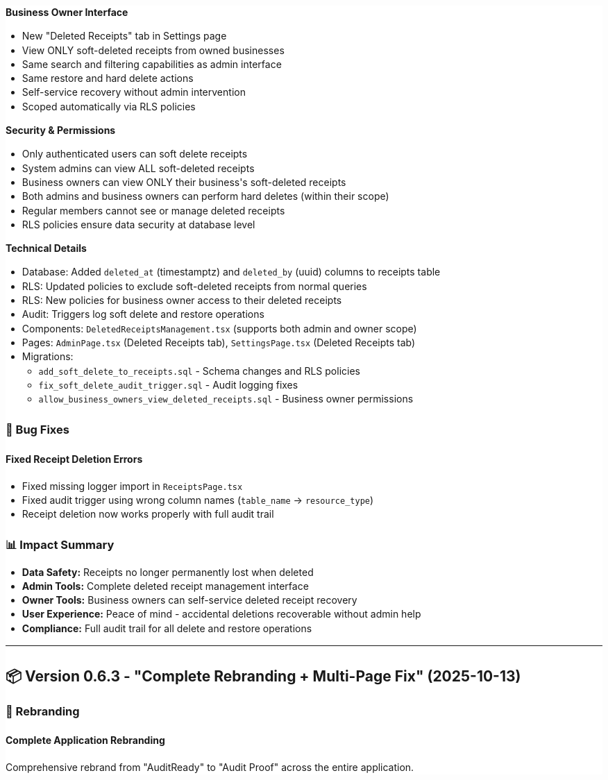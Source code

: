 **Business Owner Interface**
- New "Deleted Receipts" tab in Settings page
- View ONLY soft-deleted receipts from owned businesses
- Same search and filtering capabilities as admin interface
- Same restore and hard delete actions
- Self-service recovery without admin intervention
- Scoped automatically via RLS policies

**Security & Permissions**
- Only authenticated users can soft delete receipts
- System admins can view ALL soft-deleted receipts
- Business owners can view ONLY their business's soft-deleted receipts
- Both admins and business owners can perform hard deletes (within their scope)
- Regular members cannot see or manage deleted receipts
- RLS policies ensure data security at database level

**Technical Details**
- Database: Added `deleted_at` (timestamptz) and `deleted_by` (uuid) columns to receipts table
- RLS: Updated policies to exclude soft-deleted receipts from normal queries
- RLS: New policies for business owner access to their deleted receipts
- Audit: Triggers log soft delete and restore operations
- Components: `DeletedReceiptsManagement.tsx` (supports both admin and owner scope)
- Pages: `AdminPage.tsx` (Deleted Receipts tab), `SettingsPage.tsx` (Deleted Receipts tab)
- Migrations:
  - `add_soft_delete_to_receipts.sql` - Schema changes and RLS policies
  - `fix_soft_delete_audit_trigger.sql` - Audit logging fixes
  - `allow_business_owners_view_deleted_receipts.sql` - Business owner permissions

### 🐛 Bug Fixes

#### **Fixed Receipt Deletion Errors**
- Fixed missing logger import in `ReceiptsPage.tsx`
- Fixed audit trigger using wrong column names (`table_name` → `resource_type`)
- Receipt deletion now works properly with full audit trail

### 📊 Impact Summary
- **Data Safety:** Receipts no longer permanently lost when deleted
- **Admin Tools:** Complete deleted receipt management interface
- **Owner Tools:** Business owners can self-service deleted receipt recovery
- **User Experience:** Peace of mind - accidental deletions recoverable without admin help
- **Compliance:** Full audit trail for all delete and restore operations

---

## 📦 Version 0.6.3 - "Complete Rebranding + Multi-Page Fix" (2025-10-13)

### 🎨 Rebranding

#### **Complete Application Rebranding**
Comprehensive rebrand from "AuditReady" to "Audit Proof" across the entire application.
